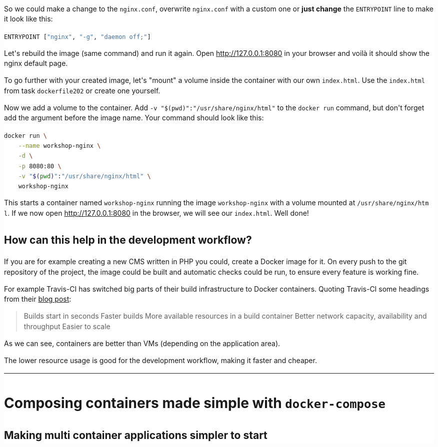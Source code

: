 So we could make a change to the `nginx.conf`, overwrite `nginx.conf` with a custom one or **just change** the `ENTRYPOINT` line to make it look like this:

```bash
ENTRYPOINT ["nginx", "-g", "daemon off;"]
```

Let's rebuild the image (same command) and run it again. Open <http://127.0.0.1:8080> in your browser and voilà it should show the nginx default page.

To go further with your created image, let's "mount" a volume inside the container with our own `index.html`.
Use the `index.html` from task `dockerfile202` or create one yourself.

Now we add a volume to the container. Add `-v "$(pwd)":"/usr/share/nginx/html"` to the `docker run` command, but don't forget add the argument before the image name.
Your command should look like this:

```bash
docker run \
    --name workshop-nginx \
    -d \
    -p 8080:80 \
    -v "$(pwd)":"/usr/share/nginx/html" \
    workshop-nginx
```

This starts a container named `workshop-nginx` running the image `workshop-nginx` with a volume mounted at `/usr/share/nginx/html`.
If we now open <http://127.0.0.1:8080> in the browser, we will see our `index.html`. Well done!

## How can this help in the development workflow?

If you are for example creating a new CMS written in PHP you could, create a Docker image for it.
On every push to the git repository of the project, the image could be built and automatic checks could be run, to ensure every feature is working fine.

For example Travis-CI has switched big parts of their build infrastructure to Docker containers.
Quoting Travis-CI some headings from their [blog post](https://blog.travis-ci.com/2014-12-17-faster-builds-with-container-based-infrastructure/):

> Builds start in seconds
> Faster builds
> More available resources in a build container
> Better network capacity, availability and throughput
> Easier to scale

As we can see, containers are better than VMs (depending on the application area).

The lower resource usage is good for the development workflow, making it faster and cheaper.

---

# Composing containers made simple with `docker-compose`

## Making multi container applications simpler to start
